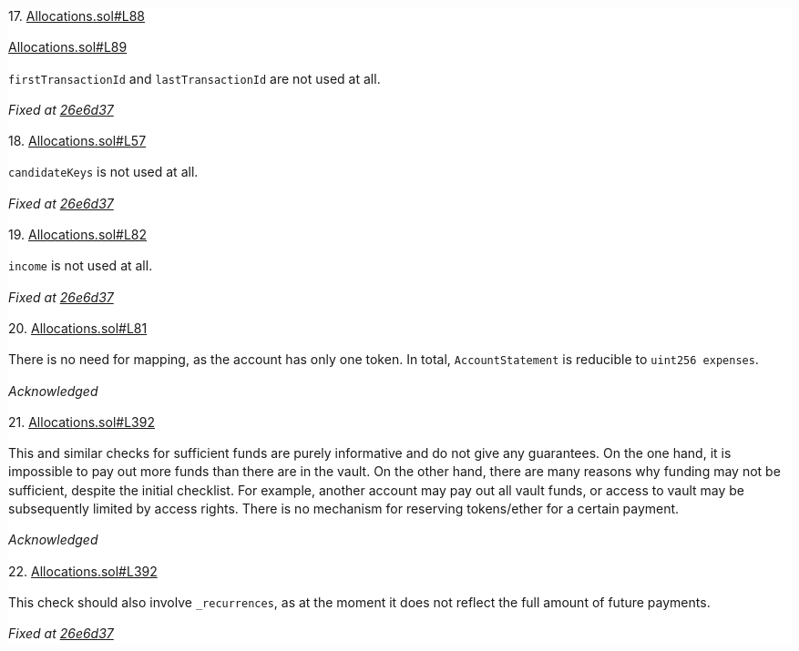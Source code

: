 
17\. [Allocations.sol#L88](https://github.com/AutarkLabs/planning-suite/blob/5be80e35f6e8e2c58f2b1b0f95f43baf40886507/apps/allocations/contracts/Allocations.sol#L88)

[Allocations.sol#L89](https://github.com/AutarkLabs/planning-suite/blob/5be80e35f6e8e2c58f2b1b0f95f43baf40886507/apps/allocations/contracts/Allocations.sol#L89)

`firstTransactionId` and `lastTransactionId` are not used at all.

*Fixed at
[26e6d37](https://github.com/AutarkLabs/open-enterprise/commit/26e6d3766393ed2d12fc57471b56d42c4a680fef)*


18\. [Allocations.sol#L57](https://github.com/AutarkLabs/planning-suite/blob/5be80e35f6e8e2c58f2b1b0f95f43baf40886507/apps/allocations/contracts/Allocations.sol#L57)

`candidateKeys` is not used at all.

*Fixed at
[26e6d37](https://github.com/AutarkLabs/open-enterprise/commit/26e6d3766393ed2d12fc57471b56d42c4a680fef)*


19\. [Allocations.sol#L82](https://github.com/AutarkLabs/planning-suite/blob/5be80e35f6e8e2c58f2b1b0f95f43baf40886507/apps/allocations/contracts/Allocations.sol#L82)

`income` is not used at all.

*Fixed at
[26e6d37](https://github.com/AutarkLabs/open-enterprise/commit/26e6d3766393ed2d12fc57471b56d42c4a680fef)*


20\. [Allocations.sol#L81](https://github.com/AutarkLabs/planning-suite/blob/5be80e35f6e8e2c58f2b1b0f95f43baf40886507/apps/allocations/contracts/Allocations.sol#L81)

There is no need for mapping, as the account has only one token. In total, `AccountStatement` is reducible to `uint256 expenses`.

*Acknowledged*

21\. [Allocations.sol#L392](https://github.com/AutarkLabs/planning-suite/blob/5be80e35f6e8e2c58f2b1b0f95f43baf40886507/apps/allocations/contracts/Allocations.sol#L392)

This and similar checks for sufficient funds are purely informative and do not give any guarantees. On the one hand, it is impossible to pay out more funds than there are in the vault. On the other hand, there are many reasons why funding may not be sufficient, despite the initial checklist. For example, another account may pay out all vault funds, or access to vault may be subsequently limited by access rights.
There is no mechanism for reserving tokens/ether for a certain payment.

*Acknowledged*

22\. [Allocations.sol#L392](https://github.com/AutarkLabs/planning-suite/blob/5be80e35f6e8e2c58f2b1b0f95f43baf40886507/apps/allocations/contracts/Allocations.sol#L392)

This check should also involve `_recurrences`, as at the moment it does not reflect the full amount of future payments.

*Fixed at
[26e6d37](https://github.com/AutarkLabs/open-enterprise/commit/26e6d3766393ed2d12fc57471b56d42c4a680fef)*
